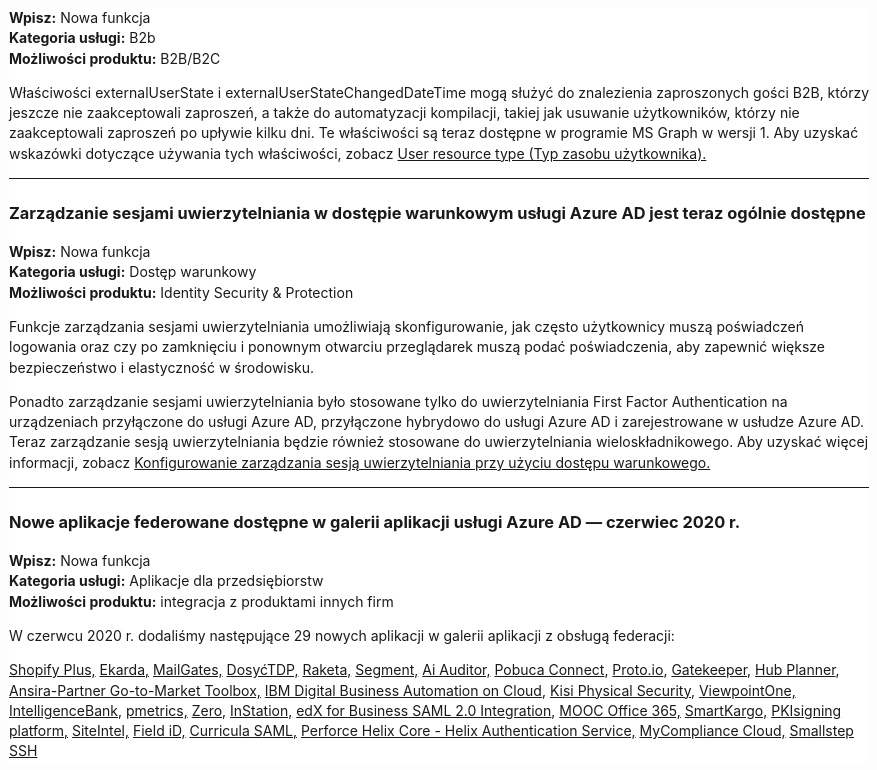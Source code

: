 **Wpisz:** Nowa funkcja  
**Kategoria usługi:** B2b  
**Możliwości produktu:** B2B/B2C
 

Właściwości externalUserState i externalUserStateChangedDateTime mogą służyć do znalezienia zaproszonych gości B2B, którzy jeszcze nie zaakceptowali zaproszeń, a także do automatyzacji kompilacji, takiej jak usuwanie użytkowników, którzy nie zaakceptowali zaproszeń po upływie kilku dni. Te właściwości są teraz dostępne w programie MS Graph w wersji 1. Aby uzyskać wskazówki dotyczące używania tych właściwości, zobacz [User resource type (Typ zasobu użytkownika).](/graph/api/resources/user)
 
---

### <a name="manage-authentication-sessions-in-azure-ad-conditional-access-is-now-generally-available"></a>Zarządzanie sesjami uwierzytelniania w dostępie warunkowym usługi Azure AD jest teraz ogólnie dostępne

**Wpisz:** Nowa funkcja  
**Kategoria usługi:** Dostęp warunkowy  
**Możliwości produktu:** Identity Security & Protection
 
Funkcje zarządzania sesjami uwierzytelniania umożliwiają skonfigurowanie, jak często użytkownicy muszą poświadczeń logowania oraz czy po zamknięciu i ponownym otwarciu przeglądarek muszą podać poświadczenia, aby zapewnić większe bezpieczeństwo i elastyczność w środowisku.
 
Ponadto zarządzanie sesjami uwierzytelniania było stosowane tylko do uwierzytelniania First Factor Authentication na urządzeniach przyłączone do usługi Azure AD, przyłączone hybrydowo do usługi Azure AD i zarejestrowane w usłudze Azure AD. Teraz zarządzanie sesją uwierzytelniania będzie również stosowane do uwierzytelniania wieloskładnikowego. Aby uzyskać więcej informacji, zobacz [Konfigurowanie zarządzania sesją uwierzytelniania przy użyciu dostępu warunkowego.](../conditional-access/howto-conditional-access-session-lifetime.md)

---

### <a name="new-federated-apps-available-in-azure-ad-application-gallery---june-2020"></a>Nowe aplikacje federowane dostępne w galerii aplikacji usługi Azure AD — czerwiec 2020 r.

**Wpisz:** Nowa funkcja  
**Kategoria usługi:** Aplikacje dla przedsiębiorstw  
**Możliwości produktu:** integracja z produktami innych firm
 
W czerwcu 2020 r. dodaliśmy następujące 29 nowych aplikacji w galerii aplikacji z obsługą federacji:

[Shopify Plus,](../saas-apps/shopify-plus-tutorial.md) [Ekarda,](../saas-apps/ekarda-tutorial.md) [MailGates,](../saas-apps/mailgates-tutorial.md) [DosyćTDP,](../saas-apps/bullseyetdp-tutorial.md) [Raketa,](../saas-apps/raketa-tutorial.md) [Segment,](../saas-apps/segment-tutorial.md) [Ai Auditor,](https://www.mindbridge.ai/products/ai-auditor/) [Pobuca Connect](https://app.pobu.ca/), [Proto.io](../saas-apps/proto.io-tutorial.md), [Gatekeeper,](https://www.gatekeeperhq.com/) [Hub Planner](../saas-apps/hub-planner-tutorial.md), [Ansira-Partner Go-to-Market Toolbox,](https://ansira.com/technology/channel-engagement) [IBM Digital Business Automation on Cloud](../saas-apps/ibm-digital-business-automation-on-cloud-tutorial.md), [Kisi Physical Security,](../saas-apps/kisi-physical-security-tutorial.md) [ViewpointOne,](https://team.viewpoint.com/) [IntelligenceBank](../saas-apps/intelligencebank-tutorial.md), [pmetrics,](../saas-apps/pymetrics-tutorial.md) [Zero,](https://www.teamzero.com/) [InStation,](https://instation.invillia.com/) [edX for Business SAML 2.0 Integration](../saas-apps/edx-for-business-saml-integration-tutorial.md), [MOOC Office 365,](https://mooc.office365-training.com/en/) [SmartKargo,](../saas-apps/smartkargo-tutorial.md) [PKIsigning platform,](https://platform.pkisigning.nl/) [SiteIntel,](../saas-apps/siteintel-tutorial.md) [Field iD,](../saas-apps/field-id-tutorial.md) [Curricula SAML,](../saas-apps/curricula-saml-tutorial.md) [Perforce Helix Core - Helix Authentication Service,](../saas-apps/perforce-helix-core-tutorial.md) [MyCompliance Cloud,](https://cloud.metacompliance.com/) [Smallstep SSH](https://smallstep.com/sso-ssh/)  
